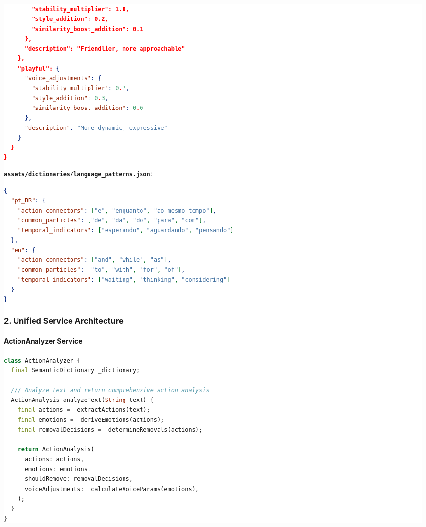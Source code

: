 ```json
        "stability_multiplier": 1.0,
        "style_addition": 0.2,
        "similarity_boost_addition": 0.1
      },
      "description": "Friendlier, more approachable"
    },
    "playful": {
      "voice_adjustments": {
        "stability_multiplier": 0.7,
        "style_addition": 0.3,
        "similarity_boost_addition": 0.0
      },
      "description": "More dynamic, expressive"
    }
  }
}
```

**`assets/dictionaries/language_patterns.json`**:
```json
{
  "pt_BR": {
    "action_connectors": ["e", "enquanto", "ao mesmo tempo"],
    "common_particles": ["de", "da", "do", "para", "com"],
    "temporal_indicators": ["esperando", "aguardando", "pensando"]
  },
  "en": {
    "action_connectors": ["and", "while", "as"],
    "common_particles": ["to", "with", "for", "of"],
    "temporal_indicators": ["waiting", "thinking", "considering"]
  }
}
```

### 2. Unified Service Architecture

#### ActionAnalyzer Service
```dart
class ActionAnalyzer {
  final SemanticDictionary _dictionary;
  
  /// Analyze text and return comprehensive action analysis
  ActionAnalysis analyzeText(String text) {
    final actions = _extractActions(text);
    final emotions = _deriveEmotions(actions);
    final removalDecisions = _determineRemovals(actions);
    
    return ActionAnalysis(
      actions: actions,
      emotions: emotions,
      shouldRemove: removalDecisions,
      voiceAdjustments: _calculateVoiceParams(emotions),
    );
  }
}
```
